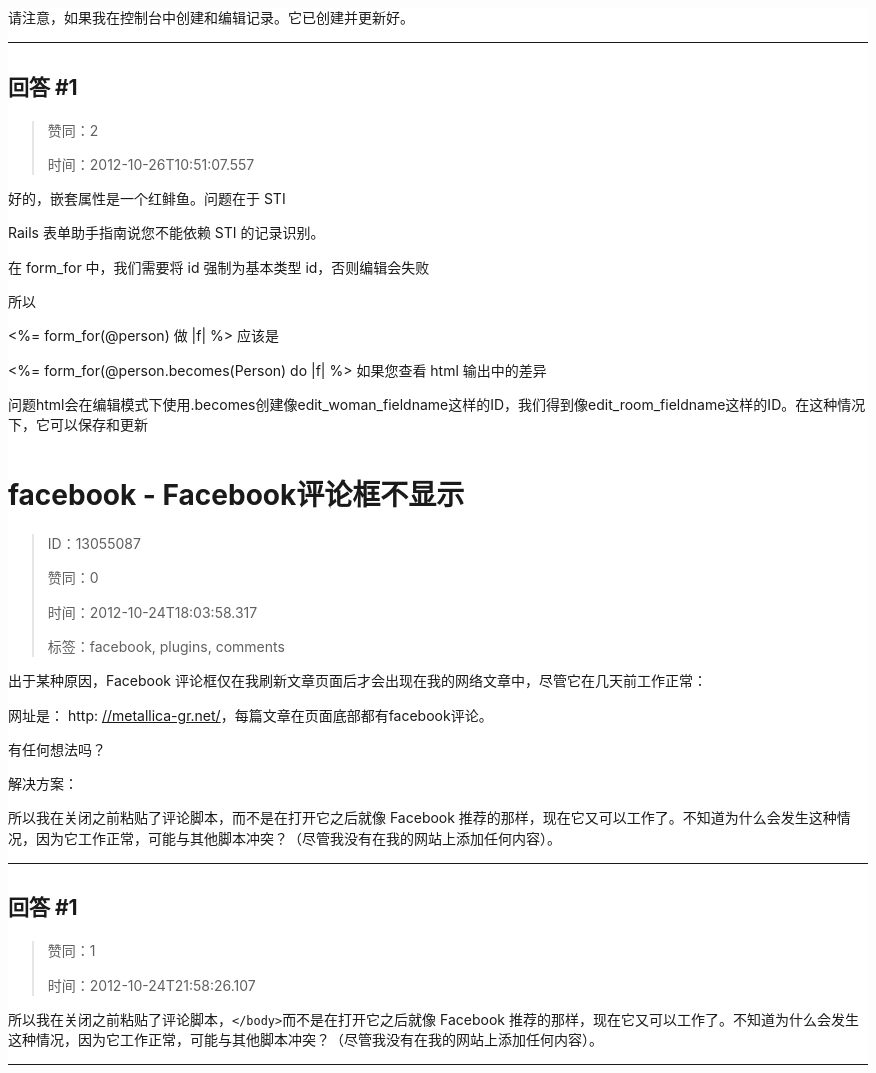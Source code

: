 请注意，如果我在控制台中创建和编辑记录。它已创建并更新好。

* * *

## 回答 #1

> 赞同：2
> 
> 时间：2012-10-26T10:51:07.557

好的，嵌套属性是一个红鲱鱼。问题在于 STI

Rails 表单助手指南说您不能依赖 STI 的记录识别。

在 form_for 中，我们需要将 id 强制为基本类型 id，否则编辑会失败

所以

<%= form_for(@person) 做 |f| %> 应该是

<%= form_for(@person.becomes(Person) do |f| %> 如果您查看 html 输出中的差异

问题html会在编辑模式下使用.becomes创建像edit_woman_fieldname这样的ID，我们得到像edit_room_fieldname这样的ID。在这种情况下，它可以保存和更新

# facebook - Facebook评论框不显示

> ID：13055087
> 
> 赞同：0
> 
> 时间：2012-10-24T18:03:58.317
> 
> 标签：facebook, plugins, comments

出于某种原因，Facebook 评论框仅在我刷新文章页面后才会出现在我的网络文章中，尽管它在几天前工作正常：

网址是： http: [//metallica-gr.net/](http://metallica-gr.net/)，每篇文章在页面底部都有facebook评论。

有任何想法吗？

解决方案：

所以我在关闭之前粘贴了评论脚本，而不是在打开它之后就像 Facebook 推荐的那样，现在它又可以工作了。不知道为什么会发生这种情况，因为它工作正常，可能与其他脚本冲突？（尽管我没有在我的网站上添加任何内容）。

* * *

## 回答 #1

> 赞同：1
> 
> 时间：2012-10-24T21:58:26.107

所以我在关闭之前粘贴了评论脚本，`</body>`而不是在打开它之后就像 Facebook 推荐的那样，现在它又可以工作了。不知道为什么会发生这种情况，因为它工作正常，可能与其他脚本冲突？（尽管我没有在我的网站上添加任何内容）。

* * *
